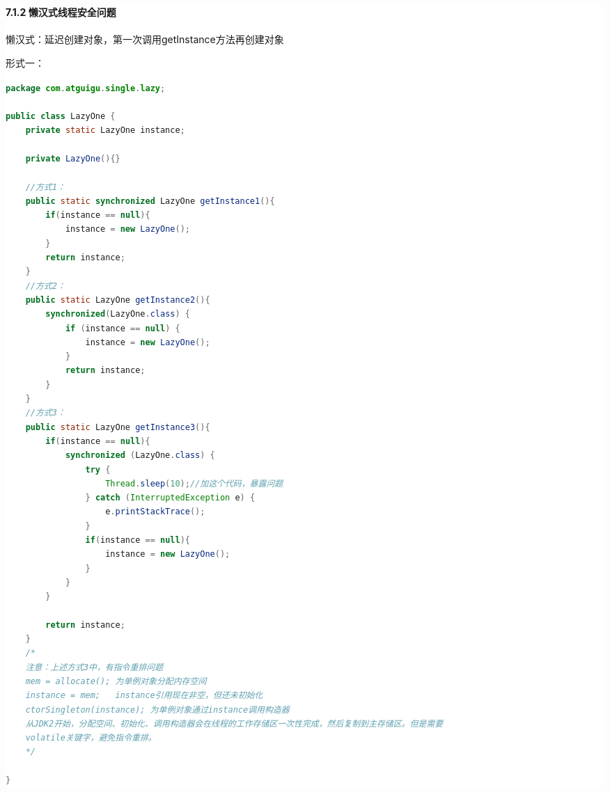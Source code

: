 #### 7.1.2 懒汉式线程安全问题

懒汉式：延迟创建对象，第一次调用getInstance方法再创建对象

形式一：

```java
package com.atguigu.single.lazy;

public class LazyOne {
    private static LazyOne instance;

    private LazyOne(){}

    //方式1：
    public static synchronized LazyOne getInstance1(){
        if(instance == null){
            instance = new LazyOne();
        }
        return instance;
    }
    //方式2：
    public static LazyOne getInstance2(){
        synchronized(LazyOne.class) {
            if (instance == null) {
                instance = new LazyOne();
            }
            return instance;
        }
    }
    //方式3：
    public static LazyOne getInstance3(){
        if(instance == null){
            synchronized (LazyOne.class) {
                try {
                    Thread.sleep(10);//加这个代码，暴露问题
                } catch (InterruptedException e) {
                    e.printStackTrace();
                }
                if(instance == null){
                    instance = new LazyOne();
                }
            }
        }

        return instance;
    }
    /*
    注意：上述方式3中，有指令重排问题
    mem = allocate(); 为单例对象分配内存空间
    instance = mem;   instance引用现在非空，但还未初始化
    ctorSingleton(instance); 为单例对象通过instance调用构造器
    从JDK2开始，分配空间、初始化、调用构造器会在线程的工作存储区一次性完成，然后复制到主存储区。但是需要   
    volatile关键字，避免指令重排。
    */
    
}

```
